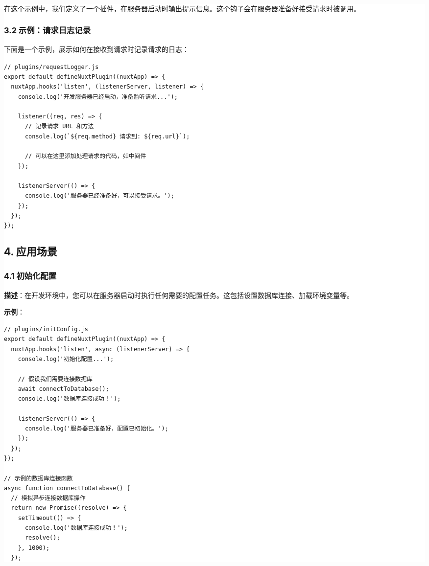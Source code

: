 在这个示例中，我们定义了一个插件，在服务器启动时输出提示信息。这个钩子会在服务器准备好接受请求时被调用。


### 3\.2 示例：请求日志记录


下面是一个示例，展示如何在接收到请求时记录请求的日志：



```
// plugins/requestLogger.js
export default defineNuxtPlugin((nuxtApp) => {
  nuxtApp.hooks('listen', (listenerServer, listener) => {
    console.log('开发服务器已经启动，准备监听请求...');

    listener((req, res) => {
      // 记录请求 URL 和方法
      console.log(`${req.method} 请求到: ${req.url}`);
      
      // 可以在这里添加处理请求的代码，如中间件
    });

    listenerServer(() => {
      console.log('服务器已经准备好，可以接受请求。');
    });
  });
});

```

## 4\. 应用场景


### 4\.1 初始化配置


**描述**：在开发环境中，您可以在服务器启动时执行任何需要的配置任务。这包括设置数据库连接、加载环境变量等。


**示例**：



```
// plugins/initConfig.js
export default defineNuxtPlugin((nuxtApp) => {
  nuxtApp.hooks('listen', async (listenerServer) => {
    console.log('初始化配置...');

    // 假设我们需要连接数据库
    await connectToDatabase();
    console.log('数据库连接成功！');
    
    listenerServer(() => {
      console.log('服务器已准备好，配置已初始化。');
    });
  });
});

// 示例的数据库连接函数
async function connectToDatabase() {
  // 模拟异步连接数据库操作
  return new Promise((resolve) => {
    setTimeout(() => {
      console.log('数据库连接成功！');
      resolve();
    }, 1000);
  });
```
